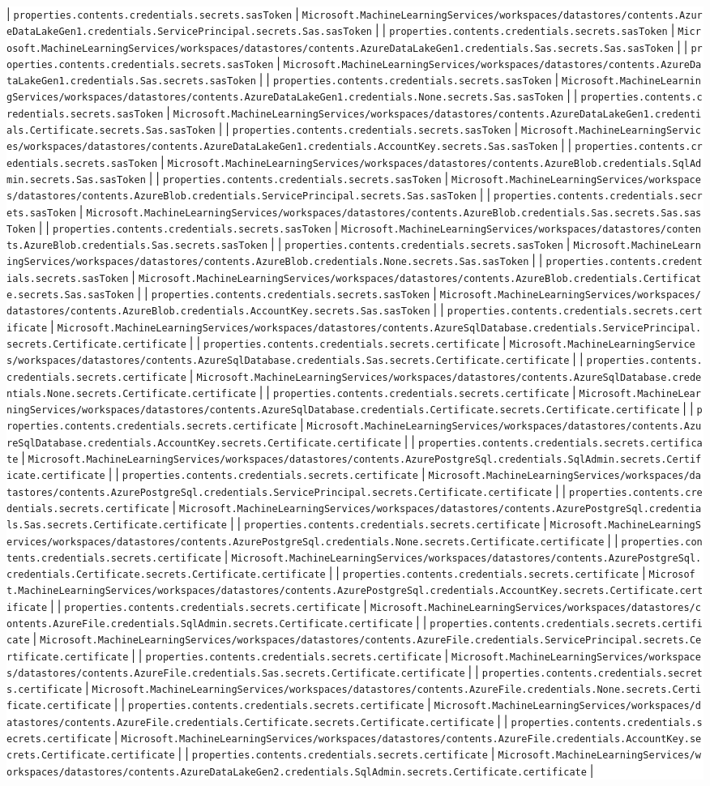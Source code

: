 | `properties.contents.credentials.secrets.sasToken` | `Microsoft.MachineLearningServices/workspaces/datastores/contents.AzureDataLakeGen1.credentials.ServicePrincipal.secrets.Sas.sasToken` |
| `properties.contents.credentials.secrets.sasToken` | `Microsoft.MachineLearningServices/workspaces/datastores/contents.AzureDataLakeGen1.credentials.Sas.secrets.Sas.sasToken` |
| `properties.contents.credentials.secrets.sasToken` | `Microsoft.MachineLearningServices/workspaces/datastores/contents.AzureDataLakeGen1.credentials.Sas.secrets.sasToken` |
| `properties.contents.credentials.secrets.sasToken` | `Microsoft.MachineLearningServices/workspaces/datastores/contents.AzureDataLakeGen1.credentials.None.secrets.Sas.sasToken` |
| `properties.contents.credentials.secrets.sasToken` | `Microsoft.MachineLearningServices/workspaces/datastores/contents.AzureDataLakeGen1.credentials.Certificate.secrets.Sas.sasToken` |
| `properties.contents.credentials.secrets.sasToken` | `Microsoft.MachineLearningServices/workspaces/datastores/contents.AzureDataLakeGen1.credentials.AccountKey.secrets.Sas.sasToken` |
| `properties.contents.credentials.secrets.sasToken` | `Microsoft.MachineLearningServices/workspaces/datastores/contents.AzureBlob.credentials.SqlAdmin.secrets.Sas.sasToken` |
| `properties.contents.credentials.secrets.sasToken` | `Microsoft.MachineLearningServices/workspaces/datastores/contents.AzureBlob.credentials.ServicePrincipal.secrets.Sas.sasToken` |
| `properties.contents.credentials.secrets.sasToken` | `Microsoft.MachineLearningServices/workspaces/datastores/contents.AzureBlob.credentials.Sas.secrets.Sas.sasToken` |
| `properties.contents.credentials.secrets.sasToken` | `Microsoft.MachineLearningServices/workspaces/datastores/contents.AzureBlob.credentials.Sas.secrets.sasToken` |
| `properties.contents.credentials.secrets.sasToken` | `Microsoft.MachineLearningServices/workspaces/datastores/contents.AzureBlob.credentials.None.secrets.Sas.sasToken` |
| `properties.contents.credentials.secrets.sasToken` | `Microsoft.MachineLearningServices/workspaces/datastores/contents.AzureBlob.credentials.Certificate.secrets.Sas.sasToken` |
| `properties.contents.credentials.secrets.sasToken` | `Microsoft.MachineLearningServices/workspaces/datastores/contents.AzureBlob.credentials.AccountKey.secrets.Sas.sasToken` |
| `properties.contents.credentials.secrets.certificate` | `Microsoft.MachineLearningServices/workspaces/datastores/contents.AzureSqlDatabase.credentials.ServicePrincipal.secrets.Certificate.certificate` |
| `properties.contents.credentials.secrets.certificate` | `Microsoft.MachineLearningServices/workspaces/datastores/contents.AzureSqlDatabase.credentials.Sas.secrets.Certificate.certificate` |
| `properties.contents.credentials.secrets.certificate` | `Microsoft.MachineLearningServices/workspaces/datastores/contents.AzureSqlDatabase.credentials.None.secrets.Certificate.certificate` |
| `properties.contents.credentials.secrets.certificate` | `Microsoft.MachineLearningServices/workspaces/datastores/contents.AzureSqlDatabase.credentials.Certificate.secrets.Certificate.certificate` |
| `properties.contents.credentials.secrets.certificate` | `Microsoft.MachineLearningServices/workspaces/datastores/contents.AzureSqlDatabase.credentials.AccountKey.secrets.Certificate.certificate` |
| `properties.contents.credentials.secrets.certificate` | `Microsoft.MachineLearningServices/workspaces/datastores/contents.AzurePostgreSql.credentials.SqlAdmin.secrets.Certificate.certificate` |
| `properties.contents.credentials.secrets.certificate` | `Microsoft.MachineLearningServices/workspaces/datastores/contents.AzurePostgreSql.credentials.ServicePrincipal.secrets.Certificate.certificate` |
| `properties.contents.credentials.secrets.certificate` | `Microsoft.MachineLearningServices/workspaces/datastores/contents.AzurePostgreSql.credentials.Sas.secrets.Certificate.certificate` |
| `properties.contents.credentials.secrets.certificate` | `Microsoft.MachineLearningServices/workspaces/datastores/contents.AzurePostgreSql.credentials.None.secrets.Certificate.certificate` |
| `properties.contents.credentials.secrets.certificate` | `Microsoft.MachineLearningServices/workspaces/datastores/contents.AzurePostgreSql.credentials.Certificate.secrets.Certificate.certificate` |
| `properties.contents.credentials.secrets.certificate` | `Microsoft.MachineLearningServices/workspaces/datastores/contents.AzurePostgreSql.credentials.AccountKey.secrets.Certificate.certificate` |
| `properties.contents.credentials.secrets.certificate` | `Microsoft.MachineLearningServices/workspaces/datastores/contents.AzureFile.credentials.SqlAdmin.secrets.Certificate.certificate` |
| `properties.contents.credentials.secrets.certificate` | `Microsoft.MachineLearningServices/workspaces/datastores/contents.AzureFile.credentials.ServicePrincipal.secrets.Certificate.certificate` |
| `properties.contents.credentials.secrets.certificate` | `Microsoft.MachineLearningServices/workspaces/datastores/contents.AzureFile.credentials.Sas.secrets.Certificate.certificate` |
| `properties.contents.credentials.secrets.certificate` | `Microsoft.MachineLearningServices/workspaces/datastores/contents.AzureFile.credentials.None.secrets.Certificate.certificate` |
| `properties.contents.credentials.secrets.certificate` | `Microsoft.MachineLearningServices/workspaces/datastores/contents.AzureFile.credentials.Certificate.secrets.Certificate.certificate` |
| `properties.contents.credentials.secrets.certificate` | `Microsoft.MachineLearningServices/workspaces/datastores/contents.AzureFile.credentials.AccountKey.secrets.Certificate.certificate` |
| `properties.contents.credentials.secrets.certificate` | `Microsoft.MachineLearningServices/workspaces/datastores/contents.AzureDataLakeGen2.credentials.SqlAdmin.secrets.Certificate.certificate` |